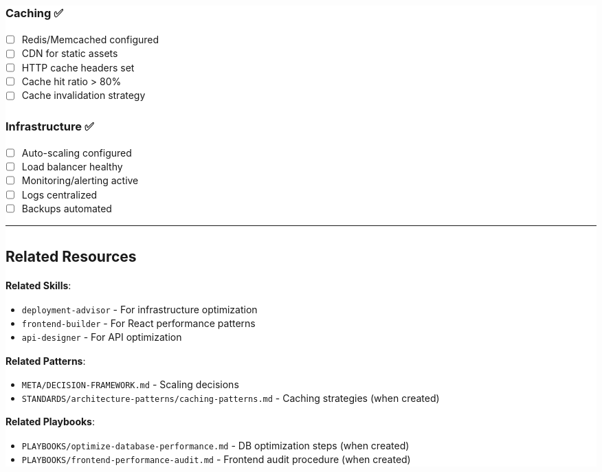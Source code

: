 ### Caching ✅
- [ ] Redis/Memcached configured
- [ ] CDN for static assets
- [ ] HTTP cache headers set
- [ ] Cache hit ratio > 80%
- [ ] Cache invalidation strategy

### Infrastructure ✅
- [ ] Auto-scaling configured
- [ ] Load balancer healthy
- [ ] Monitoring/alerting active
- [ ] Logs centralized
- [ ] Backups automated

---

## Related Resources

**Related Skills**:
- `deployment-advisor` - For infrastructure optimization
- `frontend-builder` - For React performance patterns
- `api-designer` - For API optimization

**Related Patterns**:
- `META/DECISION-FRAMEWORK.md` - Scaling decisions
- `STANDARDS/architecture-patterns/caching-patterns.md` - Caching strategies (when created)

**Related Playbooks**:
- `PLAYBOOKS/optimize-database-performance.md` - DB optimization steps (when created)
- `PLAYBOOKS/frontend-performance-audit.md` - Frontend audit procedure (when created)
